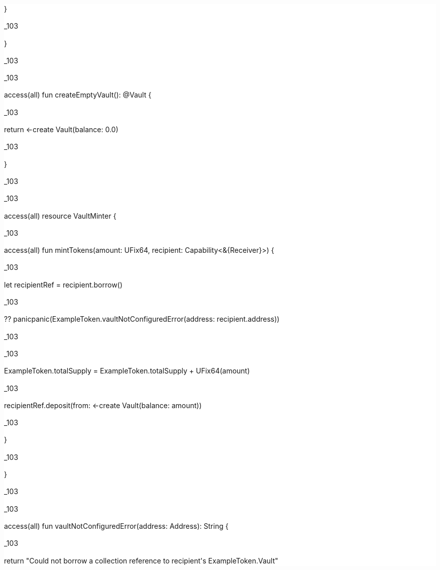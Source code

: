 }

_103

}

_103

_103

access(all) fun createEmptyVault(): @Vault {

_103

return <-create Vault(balance: 0.0)

_103

}

_103

_103

access(all) resource VaultMinter {

_103

access(all) fun mintTokens(amount: UFix64, recipient: Capability<&{Receiver}>) {

_103

let recipientRef = recipient.borrow()

_103

?? panicpanic(ExampleToken.vaultNotConfiguredError(address: recipient.address))

_103

_103

ExampleToken.totalSupply = ExampleToken.totalSupply + UFix64(amount)

_103

recipientRef.deposit(from: <-create Vault(balance: amount))

_103

}

_103

}

_103

_103

access(all) fun vaultNotConfiguredError(address: Address): String {

_103

return "Could not borrow a collection reference to recipient's ExampleToken.Vault"
